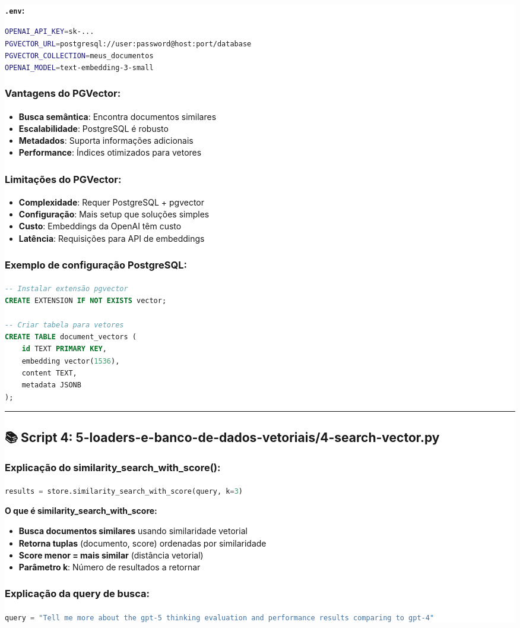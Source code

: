 **`.env`:**
```bash
OPENAI_API_KEY=sk-...
PGVECTOR_URL=postgresql://user:password@host:port/database
PGVECTOR_COLLECTION=meus_documentos
OPENAI_MODEL=text-embedding-3-small
```

### Vantagens do PGVector:
- **Busca semântica**: Encontra documentos similares
- **Escalabilidade**: PostgreSQL é robusto
- **Metadados**: Suporta informações adicionais
- **Performance**: Índices otimizados para vetores

### Limitações do PGVector:
- **Complexidade**: Requer PostgreSQL + pgvector
- **Configuração**: Mais setup que soluções simples
- **Custo**: Embeddings da OpenAI têm custo
- **Latência**: Requisições para API de embeddings

### Exemplo de configuração PostgreSQL:
```sql
-- Instalar extensão pgvector
CREATE EXTENSION IF NOT EXISTS vector;

-- Criar tabela para vetores
CREATE TABLE document_vectors (
    id TEXT PRIMARY KEY,
    embedding vector(1536),
    content TEXT,
    metadata JSONB
);
```

---

## 📚 Script 4: 5-loaders-e-banco-de-dados-vetoriais/4-search-vector.py

### Explicação do similarity_search_with_score():
```python
results = store.similarity_search_with_score(query, k=3)
```

**O que é similarity_search_with_score:**
- **Busca documentos similares** usando similaridade vetorial
- **Retorna tuplas** (documento, score) ordenadas por similaridade
- **Score menor = mais similar** (distância vetorial)
- **Parâmetro k**: Número de resultados a retornar

### Explicação da query de busca:
```python
query = "Tell me more about the gpt-5 thinking evaluation and performance results comparing to gpt-4"
```
